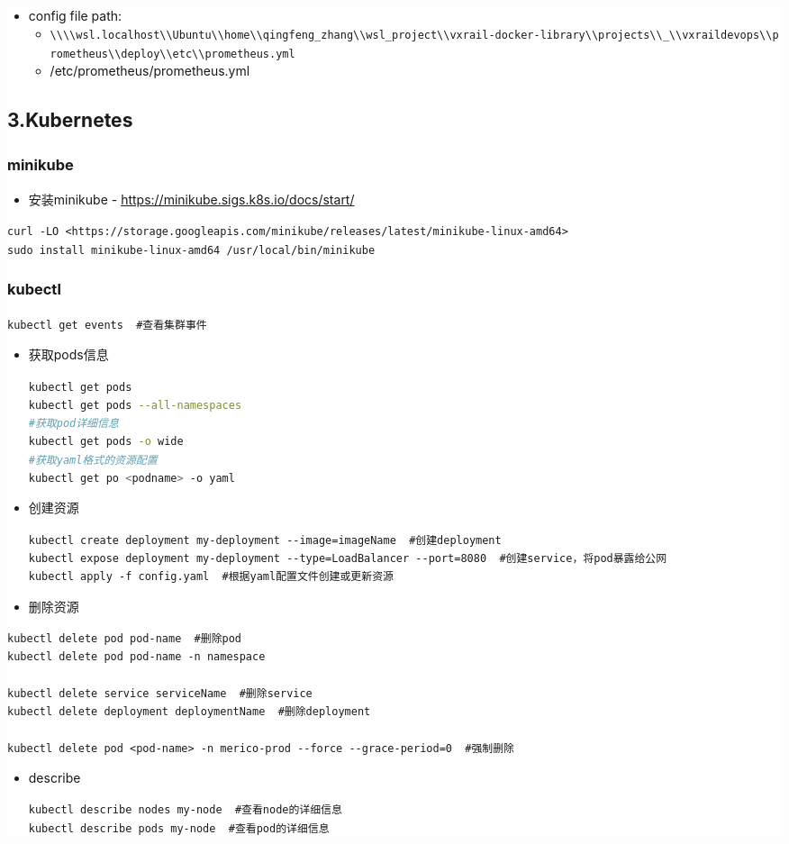 - config file path:
    - `\\\\wsl.localhost\\Ubuntu\\home\\qingfeng_zhang\\wsl_project\\vxrail-docker-library\\projects\\_\\vxraildevops\\prometheus\\deploy\\etc\\prometheus.yml`
    - /etc/prometheus/prometheus.yml

## 3.Kubernetes

### minikube

- 安装minikube - https://minikube.sigs.k8s.io/docs/start/

```
curl -LO <https://storage.googleapis.com/minikube/releases/latest/minikube-linux-amd64>
sudo install minikube-linux-amd64 /usr/local/bin/minikube
```

### kubectl

```
kubectl get events  #查看集群事件
```

- 获取pods信息
    
    ```bash
    kubectl get pods
    kubectl get pods --all-namespaces
    #获取pod详细信息
    kubectl get pods -o wide
    #获取yaml格式的资源配置
    kubectl get po <podname> -o yaml
    ```
    
- 创建资源
    
    ```
    kubectl create deployment my-deployment --image=imageName  #创建deployment
    kubectl expose deployment my-deployment --type=LoadBalancer --port=8080  #创建service，将pod暴露给公网
    kubectl apply -f config.yaml  #根据yaml配置文件创建或更新资源
    
    ```
    
- 删除资源

```
kubectl delete pod pod-name  #删除pod
kubectl delete pod pod-name -n namespace

kubectl delete service serviceName  #删除service
kubectl delete deployment deploymentName  #删除deployment

kubectl delete pod <pod-name> -n merico-prod --force --grace-period=0  #强制删除
```

- describe
    
    ```
    kubectl describe nodes my-node  #查看node的详细信息
    kubectl describe pods my-node  #查看pod的详细信息
    ```
    